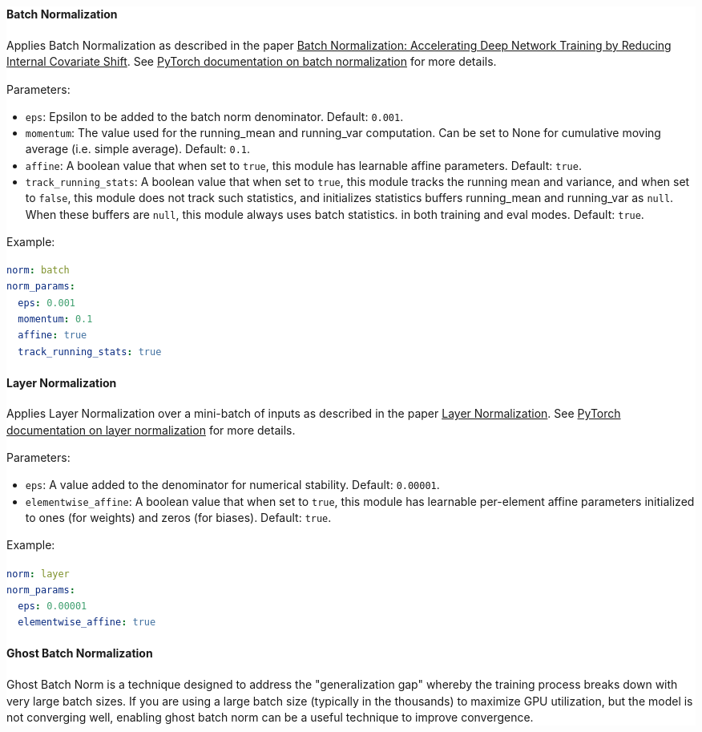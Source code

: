 #### Batch Normalization

Applies Batch Normalization as described in the paper [Batch Normalization: Accelerating Deep Network Training by Reducing Internal Covariate Shift](https://arxiv.org/abs/1502.03167). See [PyTorch documentation on batch normalization](https://pytorch.org/docs/stable/generated/torch.nn.BatchNorm1d.html) for more details.

Parameters:

- `eps`: Epsilon to be added to the batch norm denominator. Default: `0.001`.
- `momentum`: The value used for the running_mean and running_var computation. Can be set to None for cumulative moving average (i.e. simple average). Default: `0.1`.
- `affine`: A boolean value that when set to `true`, this module has learnable affine parameters. Default: `true`.
- `track_running_stats`: A boolean value that when set to `true`, this module tracks the running mean and variance, and when set to `false`, this module does not track such statistics, and initializes statistics buffers running_mean and running_var as `null`. When these buffers are `null`, this module always uses batch statistics. in both training and eval modes. Default: `true`.

Example:

```yaml
norm: batch
norm_params:
  eps: 0.001
  momentum: 0.1
  affine: true
  track_running_stats: true
```

#### Layer Normalization

Applies Layer Normalization over a mini-batch of inputs as described in the paper [Layer Normalization](https://arxiv.org/abs/1607.06450). See [PyTorch documentation on layer normalization](https://pytorch.org/docs/stable/generated/torch.nn.LayerNorm.html) for more details.

Parameters:

- `eps`: A value added to the denominator for numerical stability. Default: `0.00001`.
- `elementwise_affine`: A boolean value that when set to `true`, this module has learnable per-element affine parameters initialized to ones (for weights) and zeros (for biases). Default: `true`.

Example:

```yaml
norm: layer
norm_params:
  eps: 0.00001
  elementwise_affine: true
```

#### Ghost Batch Normalization

Ghost Batch Norm is a technique designed to address the "generalization gap" whereby the training process breaks down with very large batch sizes.
If you are using a large batch size (typically in the thousands) to maximize GPU utilization, but the model is not converging well, enabling ghost
batch norm can be a useful technique to improve convergence. 
